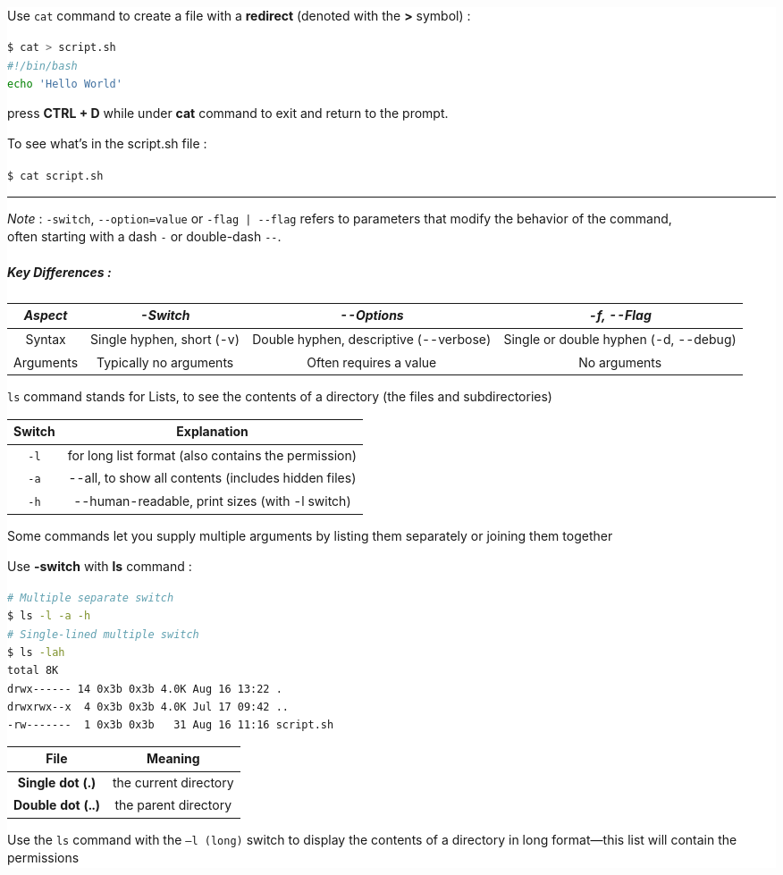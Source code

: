 Use `cat` command to create a file with a **redirect** (denoted with the **>** symbol) :
```bash
$ cat > script.sh
#!/bin/bash
echo 'Hello World'
```
press **CTRL + D** while under **cat** command to exit and return to the prompt.

To see what’s in the script.sh file :
```bash
$ cat script.sh
```
- - - - - - - - - - - - - - - - - - - - - -
_*Note*_ : `-switch`, `--option=value` or `-flag | --flag` refers to parameters that modify the behavior of the command,</br>
often starting with a dash `-` or double-dash `--`.

##### Key Differences :

| _*Aspect*_ | _*-Switch*_ | _*--Options*_ | _*-f, --Flag*_ |
| :--: | :--: | :--: | :--: |
| Syntax	| Single hyphen, short (-v)	| Double hyphen, descriptive (--verbose)	| Single or double hyphen (-d, --debug) |
| Arguments	| Typically no arguments	| Often requires a value	| No arguments |

`ls` command stands for Lists, to see the contents of a directory (the files and subdirectories)

| **Switch** | **Explanation** |
| :---: | :---: |
| `-l` | for long list format (also contains the permission) |
| `-a` | --all, to show all contents (includes hidden files) |
| `-h` | --human-readable, print sizes (with -l switch) |

Some commands let you supply multiple arguments by listing them separately or joining them together

Use **-switch** with **ls** command :
```bash
# Multiple separate switch
$ ls -l -a -h 
# Single-lined multiple switch
$ ls -lah
total 8K
drwx------ 14 0x3b 0x3b 4.0K Aug 16 13:22 .
drwxrwx--x  4 0x3b 0x3b 4.0K Jul 17 09:42 ..
-rw-------  1 0x3b 0x3b   31 Aug 16 11:16 script.sh
```
| **File** | **Meaning** |
| :---: | :---: |
| **Single dot (.)** | the current directory |
| **Double dot (..)** | the parent directory |

Use the `ls` command with the `–l (long)` switch to display the contents of a directory in long format—this list will contain the permissions
